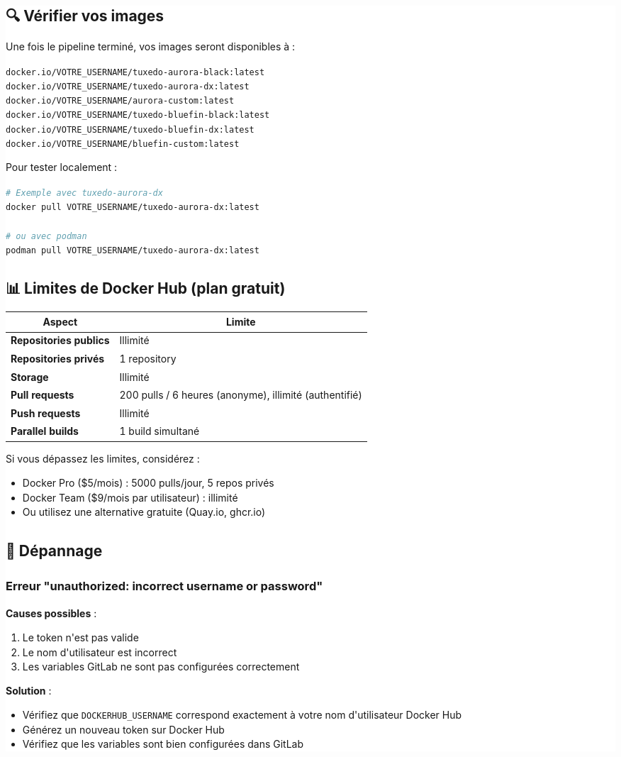 ## 🔍 Vérifier vos images

Une fois le pipeline terminé, vos images seront disponibles à :

```
docker.io/VOTRE_USERNAME/tuxedo-aurora-black:latest
docker.io/VOTRE_USERNAME/tuxedo-aurora-dx:latest
docker.io/VOTRE_USERNAME/aurora-custom:latest
docker.io/VOTRE_USERNAME/tuxedo-bluefin-black:latest
docker.io/VOTRE_USERNAME/tuxedo-bluefin-dx:latest
docker.io/VOTRE_USERNAME/bluefin-custom:latest
```

Pour tester localement :

```bash
# Exemple avec tuxedo-aurora-dx
docker pull VOTRE_USERNAME/tuxedo-aurora-dx:latest

# ou avec podman
podman pull VOTRE_USERNAME/tuxedo-aurora-dx:latest
```

## 📊 Limites de Docker Hub (plan gratuit)

| Aspect | Limite |
|--------|--------|
| **Repositories publics** | Illimité |
| **Repositories privés** | 1 repository |
| **Storage** | Illimité |
| **Pull requests** | 200 pulls / 6 heures (anonyme), illimité (authentifié) |
| **Push requests** | Illimité |
| **Parallel builds** | 1 build simultané |

Si vous dépassez les limites, considérez :
- Docker Pro ($5/mois) : 5000 pulls/jour, 5 repos privés
- Docker Team ($9/mois par utilisateur) : illimité
- Ou utilisez une alternative gratuite (Quay.io, ghcr.io)

## 🐛 Dépannage

### Erreur "unauthorized: incorrect username or password"

**Causes possibles** :
1. Le token n'est pas valide
2. Le nom d'utilisateur est incorrect
3. Les variables GitLab ne sont pas configurées correctement

**Solution** :
- Vérifiez que `DOCKERHUB_USERNAME` correspond exactement à votre nom d'utilisateur Docker Hub
- Générez un nouveau token sur Docker Hub
- Vérifiez que les variables sont bien configurées dans GitLab
